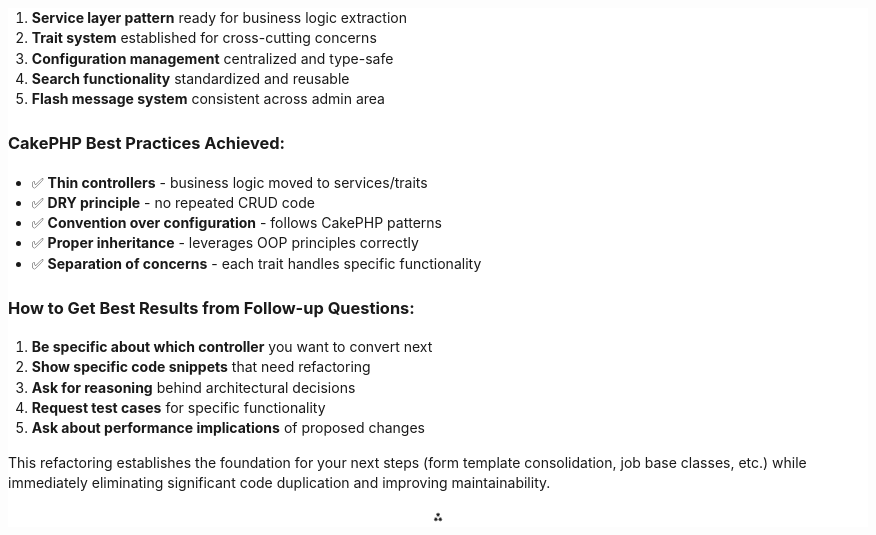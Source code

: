 1. **Service layer pattern** ready for business logic extraction
2. **Trait system** established for cross-cutting concerns
3. **Configuration management** centralized and type-safe
4. **Search functionality** standardized and reusable
5. **Flash message system** consistent across admin area

### **CakePHP Best Practices Achieved:**

- ✅ **Thin controllers** - business logic moved to services/traits
- ✅ **DRY principle** - no repeated CRUD code
- ✅ **Convention over configuration** - follows CakePHP patterns
- ✅ **Proper inheritance** - leverages OOP principles correctly
- ✅ **Separation of concerns** - each trait handles specific functionality


### **How to Get Best Results from Follow-up Questions:**

1. **Be specific about which controller** you want to convert next
2. **Show specific code snippets** that need refactoring
3. **Ask for reasoning** behind architectural decisions
4. **Request test cases** for specific functionality
5. **Ask about performance implications** of proposed changes

This refactoring establishes the foundation for your next steps (form template consolidation, job base classes, etc.) while immediately eliminating significant code duplication and improving maintainability.

<div style="text-align: center">⁂</div>

[^1]: composer.json

[^2]: Screenshot-2025-08-07-at-17.20.33.jpg

[^3]: Screenshot-2025-08-07-at-17.20.29.jpg

[^4]: mysql.sql

[^5]: routes.php

[^6]: Screenshot-2025-08-07-at-18.19.37.jpg

[^7]: AI_IMPROVEMENTS_IMPLEMENTATION_PLAN.md

[^8]: REFACTORING_PLAN.md

[^9]: https://book.cakephp.org/2/_downloads/en/CakePHPCookbook.pdf

[^10]: https://book.cakephp.org/5/en/controllers.html

[^11]: https://discourse.cakephp.org/t/how-to-organize-my-system/7142

[^12]: https://stackoverflow.com/questions/28986754/cakephp-custom-folder-structure-for-admin

[^13]: https://www.toptal.com/cakephp/most-common-cakephp-mistakes

[^14]: https://book.cakephp.org/5/en/intro/conventions.html

[^15]: https://book.cakephp.org/1.2/en/The-Manual/Developing-with-CakePHP/Controllers.html

[^16]: https://www.youtube.com/watch?v=t6E1FXRMfEk

[^17]: https://www.tutorialspoint.com/cakephp/cakephp_controllers.htm

[^18]: https://stackoverflow.com/questions/49956990/why-was-cakephp-designed-to-use-inheritance-over-composition-even-though-its-mo

[^19]: https://book.cakephp.org/2/en/controllers.html

[^20]: https://lornajane.net/posts/2016/simple-access-control-cakephp3

[^21]: https://stackoverflow.com/questions/17788738/is-violation-of-dry-principle-always-bad

[^22]: https://stackoverflow.com/questions/10343141/guidance-trying-to-make-skinny-controllers-fat-models-in-cakephp

[^23]: https://book.cakephp.org/1.2/en/The-Manual/Developing-with-CakePHP/Configuration.html

[^24]: https://book.cakephp.org/5/en/appendices/glossary.html

[^25]: https://discourse.cakephp.org/t/best-practice-when-to-create-controllers/5064

[^26]: https://book.cakephp.org/2/en/development/configuration.html

[^27]: https://moldstud.com/articles/p-beyond-the-basics-advanced-tips-and-tricks-for-cakephp-developers

[^28]: https://stackoverflow.com/questions/22059132/best-practice-fat-model-skinny-controller?rq=3

[^29]: http://vtsin.com/service/cake-php

[^30]: https://api.cakephp.org/5.1/class-Cake.Http.BaseApplication.html

[^31]: https://book.cakephp.org/5/en/development/dependency-injection.html

[^32]: https://book.cakephp.org/2/en/models/additional-methods-and-properties.html

[^33]: https://api.cakephp.org/3.4/class-Cake.Http.BaseApplication.html

[^34]: https://github.com/burzum/cakephp-service-layer

[^35]: https://discourse.cakephp.org/t/confused-about-fat-models/1451

[^36]: https://api.cakephp.org/4.1/class-Cake.Http.BaseApplication.html

[^37]: https://book.cakephp.org/2/en/cakephp-overview/understanding-model-view-controller.html

[^38]: https://discourse.cakephp.org/t/best-practice-in-dealing-with-multiple-models/1385

[^39]: https://api.cakephp.org/5.1/class-Cake.Controller.Component.html

[^40]: https://stackoverflow.com/questions/17883978/cakephp-where-to-put-services-logic

[^41]: https://mark-story.com/posts/view/reducing-requestaction-use-in-your-cakephp-sites-with-fat-models

[^42]: https://api.cakephp.org/4.0/class-Cake.Controller.Controller.html

[^43]: https://github.com/burzum/cakephp-service-layer/blob/master/docs/Example.md

[^44]: https://discourse.cakephp.org/t/looking-for-som-best-practices-for-structuring-models-in-cakephp-4/12352


[^45]: https://stackoverflow.com/questions/5779297/cakephp-how-to-have-a-controller-class-that-other-controllers-extend
[^46]: https://www.reddit.com/r/PHP/comments/1jyurvf/php_and_service_layer_pattern/
[^47]: https://www.monterail.com/blog/2008/cakephp-some-good-practices
[^48]: https://www.developers.dev/tech-talk/cakephp-web-development-why-you-should-go-for-it.html
[^49]: https://stackoverflow.com/questions/14909579/how-to-create-a-seperate-directory-for-admin-controller-in-cakephp
[^50]: https://discourse.cakephp.org/t/override-controllers-models-and-traits-in-cakedc-users-with-cakephp-4-2/10495
[^51]: https://book.cakephp.org/1.2/en/The-Manual/Core-Components/Authentication.html
[^52]: https://github.com/ahmed3bead/cakephp-4-lte
[^53]: https://discourse.cakephp.org/t/how-to-run-entity-authorization-without-needing-to-add-code-in-every-controller-action/11939
[^54]: https://book.cakephp.org/5/en/contributing/cakephp-coding-conventions.html
[^55]: https://discourse.cakephp.org/t/protecting-access-to-a-specific-method-of-the-controller-cakephp-4/10944
[^56]: https://github.com/brandcom/cakephp-admin-theme
[^57]: https://book.cakephp.org/1.2/en/The-Manual/Developing-with-CakePHP/Models.html
[^58]: https://www.reddit.com/r/PHP/comments/kvv6fp/is_cakephp_worth_learning_in_2021/
[^59]: https://discourse.cakephp.org/t/organize-models-in-subdirectories/3618